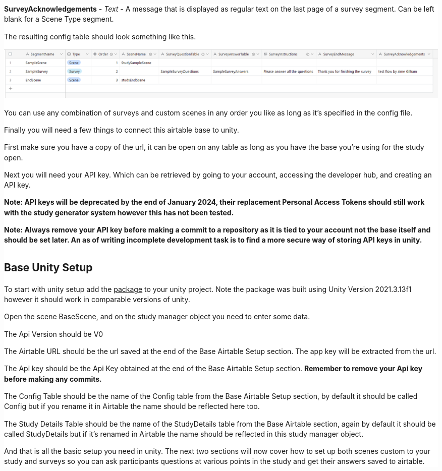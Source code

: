**SurveyAcknowledgements** - *Text* - A message that is displayed as regular text on the last page of a survey segment. Can be left blank for a Scene Type segment.

The resulting config table should look something like this. 

![image](images/image6.png)

You can use any combination of surveys and custom scenes in any order you like as long as it’s specified in the config file. 

Finally you will need a few things to connect this airtable base to unity. 

First make sure you have a copy of the url, it can be open on any table as long as you have the base you’re using for the study open. 

Next you will need your API key. Which can be retrieved by going to your account, accessing the developer hub, and creating an API key. 

**Note: API keys will be deprecated by the end of January 2024, their replacement Personal Access Tokens should still work with the study generator system however this has not been tested.** 

**Note: Always remove your API key before making a commit to a repository as it is tied to your account not the base itself and should be set later. An as of writing incomplete development task is to find a more secure way of storing API keys in unity.** 

## Base Unity Setup

To start with unity setup add the [package](https://github.com/syberspaz/RA-W23/releases/tag/Version-1.0-April-23rd-2023) to your unity project. Note the package was built using Unity Version 2021.3.13f1 however it should work in comparable versions of unity. 

Open the scene BaseScene, and on the study manager object you need to enter some data. 

The Api Version should be V0 

The Airtable URL should be the url saved at the end of the Base Airtable Setup section. The app key will be extracted from the url. 

The Api key should be the Api Key obtained at the end of the Base Airtable Setup section. **Remember to remove your Api key before making any commits.**

The Config Table should be the name of the Config table from the Base Airtable Setup section, by default it should be called Config but if you rename it in Airtable the name should be reflected here too. 

The Study Details Table should be the name of the StudyDetails table from the Base Airtable section, again by default it should be called StudyDetails but if it’s renamed in Airtable the name should be reflected in this study manager object. 

And that is all the basic setup you need in unity. The next two sections will now cover how to set up both scenes custom to your study and surveys so you can ask participants questions at various points in the study and get their answers saved to airtable. 
